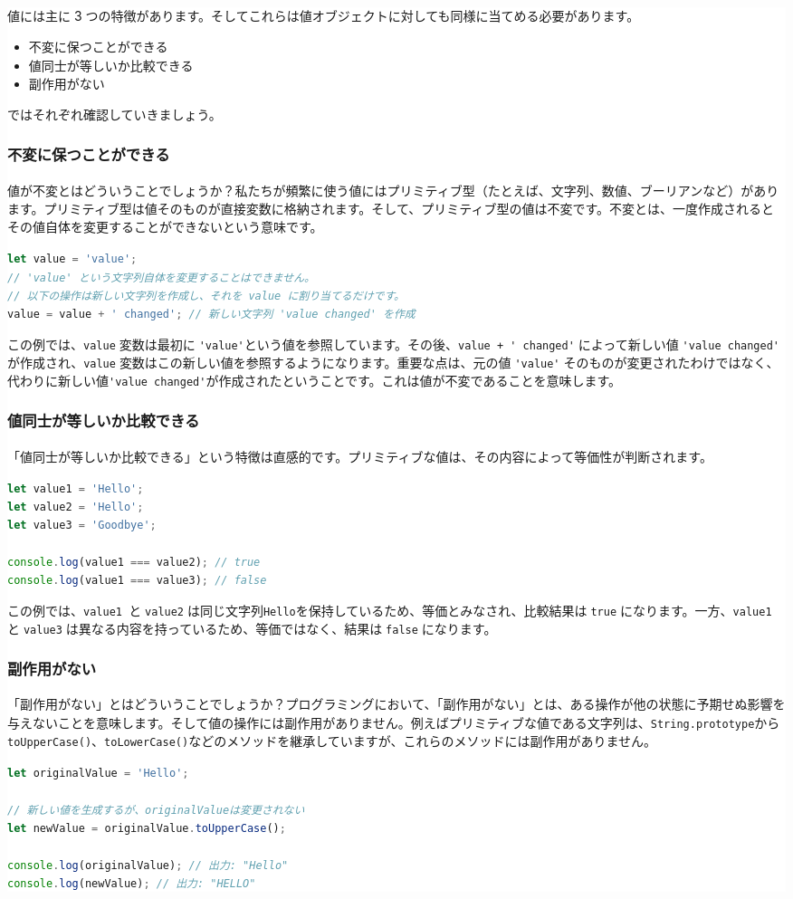 値には主に 3 つの特徴があります。そしてこれらは値オブジェクトに対しても同様に当てめる必要があります。

- 不変に保つことができる
- 値同士が等しいか比較できる
- 副作用がない

ではそれぞれ確認していきましょう。

### 不変に保つことができる

値が不変とはどういうことでしょうか？私たちが頻繁に使う値にはプリミティブ型（たとえば、文字列、数値、ブーリアンなど）があります。プリミティブ型は値そのものが直接変数に格納されます。そして、プリミティブ型の値は不変です。不変とは、一度作成されるとその値自体を変更することができないという意味です。

```js
let value = 'value';
// 'value' という文字列自体を変更することはできません。
// 以下の操作は新しい文字列を作成し、それを value に割り当てるだけです。
value = value + ' changed'; // 新しい文字列 'value changed' を作成
```

この例では、`value` 変数は最初に `'value'`という値を参照しています。その後、`value + ' changed'` によって新しい値 `'value changed'` が作成され、`value` 変数はこの新しい値を参照するようになります。重要な点は、元の値 `'value'` そのものが変更されたわけではなく、代わりに新しい値`'value changed'`が作成されたということです。これは値が不変であることを意味します。

### 値同士が等しいか比較できる

「値同士が等しいか比較できる」という特徴は直感的です。プリミティブな値は、その内容によって等価性が判断されます。

```js
let value1 = 'Hello';
let value2 = 'Hello';
let value3 = 'Goodbye';

console.log(value1 === value2); // true
console.log(value1 === value3); // false
```

この例では、`value1 `と `value2` は同じ文字列`Hello`を保持しているため、等価とみなされ、比較結果は `true` になります。一方、`value1` と `value3` は異なる内容を持っているため、等価ではなく、結果は `false` になります。

### 副作用がない

「副作用がない」とはどういうことでしょうか？プログラミングにおいて、「副作用がない」とは、ある操作が他の状態に予期せぬ影響を与えないことを意味します。そして値の操作には副作用がありません。例えばプリミティブな値である文字列は、`String.prototype`から `toUpperCase()`、`toLowerCase()`などのメソッドを継承していますが、これらのメソッドには副作用がありません。

```js
let originalValue = 'Hello';

// 新しい値を生成するが、originalValueは変更されない
let newValue = originalValue.toUpperCase();

console.log(originalValue); // 出力: "Hello"
console.log(newValue); // 出力: "HELLO"
```
